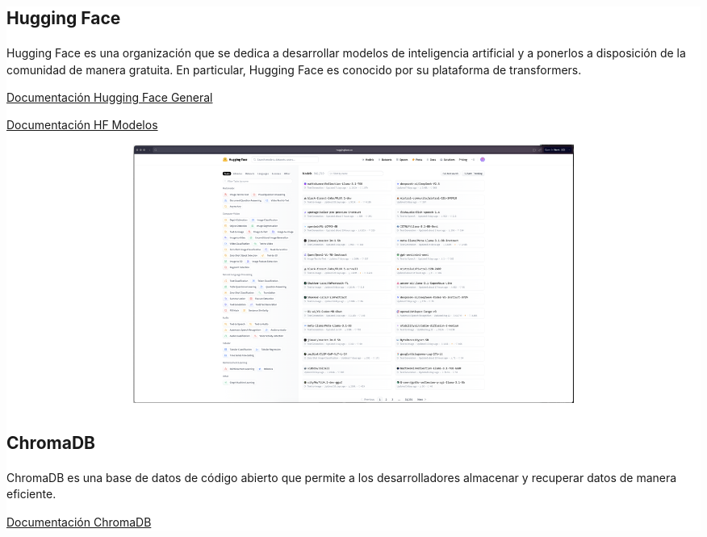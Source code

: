 </p>

## Hugging Face

Hugging Face es una organización que se dedica a desarrollar modelos de inteligencia artificial y a ponerlos a disposición de la comunidad de manera gratuita. En particular, Hugging Face es conocido por su plataforma de transformers.

[Documentación Hugging Face General](https://huggingface.co/docs/)

[Documentación HF Modelos](https://huggingface.co/models)

<p align="center">
  <img src='public/huggingface.png' alt='huggingface' width='' height='320'>
</p>

## ChromaDB

ChromaDB es una base de datos de código abierto que permite a los desarrolladores almacenar y recuperar datos de manera eficiente.

[Documentación ChromaDB](https://docs.trychroma.com/)

<p align="center">